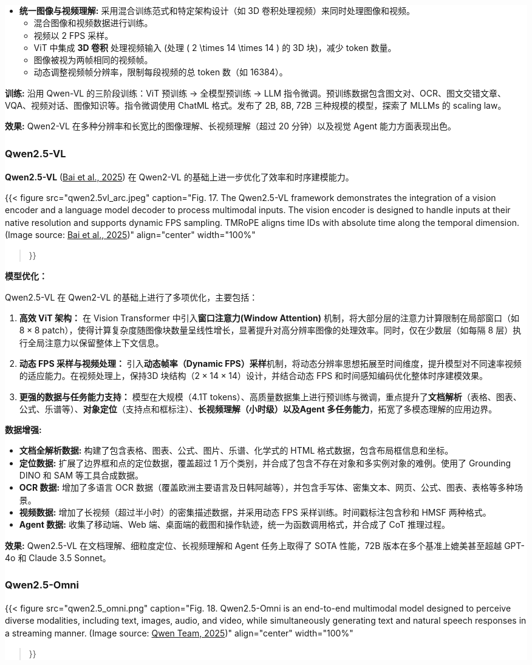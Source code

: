 *   **统一图像与视频理解:** 采用混合训练范式和特定架构设计（如 3D 卷积处理视频）来同时处理图像和视频。
    *   混合图像和视频数据进行训练。
    *   视频以 2 FPS 采样。
    *   ViT 中集成 **3D 卷积** 处理视频输入 (处理 \( 2 \times 14 \times 14 \) 的 3D 块)，减少 token 数量。
    *   图像被视为两帧相同的视频帧。
    *   动态调整视频帧分辨率，限制每段视频的总 token 数（如 16384）。

**训练:** 沿用 Qwen-VL 的三阶段训练：ViT 预训练 -> 全模型预训练 -> LLM 指令微调。预训练数据包含图文对、OCR、图文交错文章、VQA、视频对话、图像知识等。指令微调使用 ChatML 格式。发布了 2B, 8B, 72B 三种规模的模型，探索了 MLLMs 的 scaling law。

**效果:** Qwen2-VL 在多种分辨率和长宽比的图像理解、长视频理解（超过 20 分钟）以及视觉 Agent 能力方面表现出色。

### Qwen2.5-VL

**Qwen2.5-VL** ([Bai et al., 2025](https://arxiv.org/abs/2502.13923)) 在 Qwen2-VL 的基础上进一步优化了效率和时序建模能力。

{{< figure
    src="qwen2.5vl_arc.jpeg"
    caption="Fig. 17. The Qwen2.5-VL framework demonstrates the integration of a vision encoder and a language model decoder to process multimodal inputs. The vision encoder is designed to handle inputs at their native resolution and supports dynamic FPS sampling. TMRoPE aligns time IDs with absolute time along the temporal dimension. (Image source: [Bai et al., 2025](https://arxiv.org/abs/2502.13923))"
    align="center"
    width="100%"
>}}

**模型优化：**

Qwen2.5-VL 在 Qwen2-VL 的基础上进行了多项优化，主要包括：

1. **高效 ViT 架构：** 在 Vision Transformer 中引入**窗口注意力(Window Attention)** 机制，将大部分层的注意力计算限制在局部窗口（如 $8 \times 8$ patch），使得计算复杂度随图像块数量呈线性增长，显著提升对高分辨率图像的处理效率。同时，仅在少数层（如每隔 8 层）执行全局注意力以保留整体上下文信息。

2. **动态 FPS 采样与视频处理：** 引入**动态帧率（Dynamic FPS）采样**机制，将动态分辨率思想拓展至时间维度，提升模型对不同速率视频的适应能力。在视频处理上，保持3D 块结构（$2 \times 14 \times 14$）设计，并结合动态 FPS 和时间感知编码优化整体时序建模效果。

3. **更强的数据与任务能力支持：** 模型在大规模（4.1T tokens）、高质量数据集上进行预训练与微调，重点提升了**文档解析**（表格、图表、公式、乐谱等）、**对象定位**（支持点和框标注）、**长视频理解（小时级）**以及**Agent 多任务能力**，拓宽了多模态理解的应用边界。

**数据增强:**
*   **文档全解析数据:** 构建了包含表格、图表、公式、图片、乐谱、化学式的 HTML 格式数据，包含布局框信息和坐标。
*   **定位数据:** 扩展了边界框和点的定位数据，覆盖超过 1 万个类别，并合成了包含不存在对象和多实例对象的难例。使用了 Grounding DINO 和 SAM 等工具合成数据。
*   **OCR 数据:** 增加了多语言 OCR 数据（覆盖欧洲主要语言及日韩阿越等），并包含手写体、密集文本、网页、公式、图表、表格等多种场景。
*   **视频数据:** 增加了长视频（超过半小时）的密集描述数据，并采用动态 FPS 采样训练。时间戳标注包含秒和 HMSF 两种格式。
*   **Agent 数据:** 收集了移动端、Web 端、桌面端的截图和操作轨迹，统一为函数调用格式，并合成了 CoT 推理过程。

**效果:** Qwen2.5-VL 在文档理解、细粒度定位、长视频理解和 Agent 任务上取得了 SOTA 性能，72B 版本在多个基准上媲美甚至超越 GPT-4o 和 Claude 3.5 Sonnet。

### Qwen2.5-Omni

{{< figure
    src="qwen2.5_omni.png"
    caption="Fig. 18. Qwen2.5-Omni is an end-to-end multimodal model designed to perceive diverse modalities, including text, images, audio, and video, while simultaneously generating text and natural speech responses in a streaming manner. (Image source: [Qwen Team, 2025](https://arxiv.org/abs/2504.14786))"
    align="center"
    width="100%"
>}}
